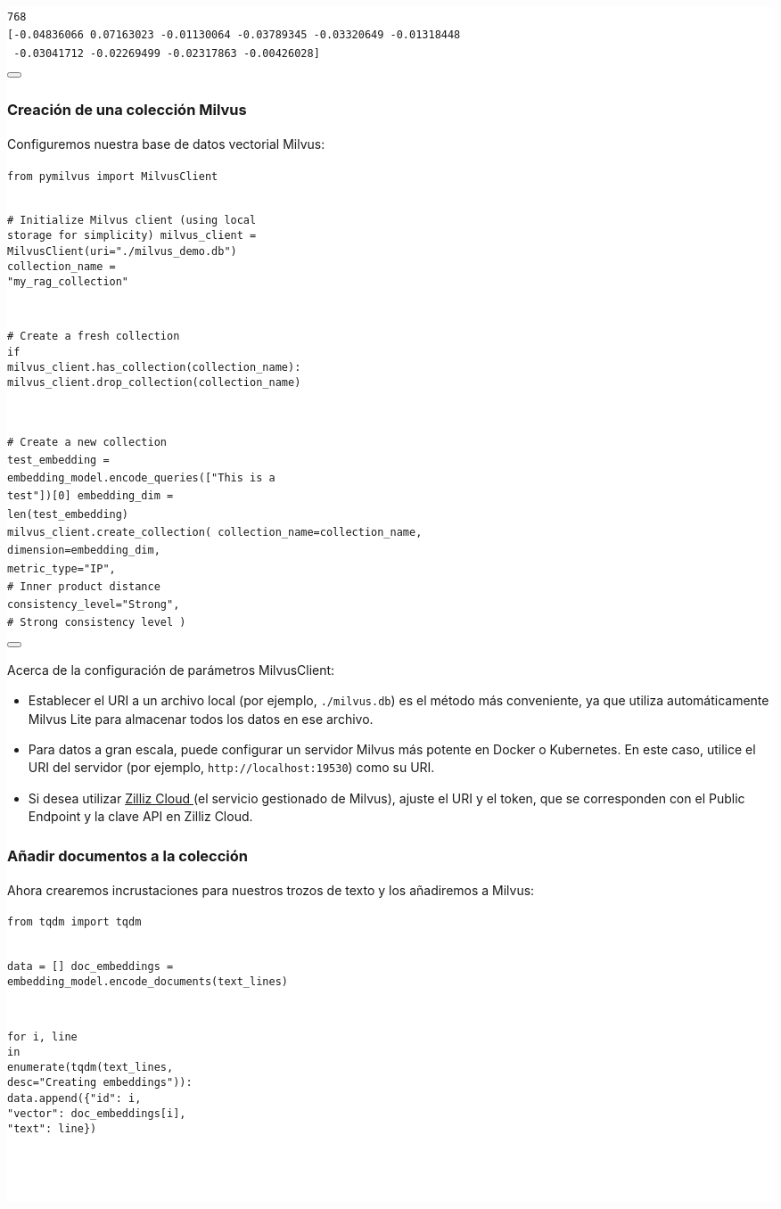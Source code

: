 <pre><code translate="no">768
[-0.04836066 0.07163023 -0.01130064 -0.03789345 -0.03320649 -0.01318448
 -0.03041712 -0.02269499 -0.02317863 -0.00426028]
<button class="copy-code-btn"></button></code></pre>
<h3 id="Creating-a-Milvus-Collection" class="common-anchor-header">Creación de una colección Milvus</h3><p>Configuremos nuestra base de datos vectorial Milvus:</p>
<pre><code translate="no"><span class="hljs-keyword">from</span> pymilvus <span class="hljs-keyword">import</span> MilvusClient

<span class="hljs-comment"># Initialize Milvus client (using local storage for simplicity)</span>
milvus_client = MilvusClient(uri=<span class="hljs-string">&quot;./milvus_demo.db&quot;</span>)
collection_name = <span class="hljs-string">&quot;my_rag_collection&quot;</span>

<span class="hljs-comment"># Create a fresh collection</span>
<span class="hljs-keyword">if</span> milvus_client.has_collection(collection_name):
    milvus_client.drop_collection(collection_name)

<span class="hljs-comment"># Create a new collection</span>
test_embedding = embedding_model.encode_queries([<span class="hljs-string">&quot;This is a test&quot;</span>])[<span class="hljs-number">0</span>]
embedding_dim = <span class="hljs-built_in">len</span>(test_embedding)
milvus_client.create_collection(
    collection_name=collection_name,
    dimension=embedding_dim,
    metric_type=<span class="hljs-string">&quot;IP&quot;</span>, <span class="hljs-comment"># Inner product distance</span>
    consistency_level=<span class="hljs-string">&quot;Strong&quot;</span>, <span class="hljs-comment"># Strong consistency level</span>
)
<button class="copy-code-btn"></button></code></pre>
<p>Acerca de la configuración de parámetros MilvusClient:</p>
<ul>
<li><p>Establecer el URI a un archivo local (por ejemplo, <code translate="no">./milvus.db</code>) es el método más conveniente, ya que utiliza automáticamente Milvus Lite para almacenar todos los datos en ese archivo.</p></li>
<li><p>Para datos a gran escala, puede configurar un servidor Milvus más potente en Docker o Kubernetes. En este caso, utilice el URI del servidor (por ejemplo, <code translate="no">http://localhost:19530</code>) como su URI.</p></li>
<li><p>Si desea utilizar <a href="https://zilliz.com/cloud">Zilliz Cloud </a>(el servicio gestionado de Milvus), ajuste el URI y el token, que se corresponden con el Public Endpoint y la clave API en Zilliz Cloud.</p></li>
</ul>
<h3 id="Adding-Documents-to-the-Collection" class="common-anchor-header">Añadir documentos a la colección</h3><p>Ahora crearemos incrustaciones para nuestros trozos de texto y los añadiremos a Milvus:</p>
<pre><code translate="no"><span class="hljs-keyword">from</span> tqdm <span class="hljs-keyword">import</span> tqdm

data = []
doc_embeddings = embedding_model.encode_documents(text_lines)

<span class="hljs-keyword">for</span> i, line <span class="hljs-keyword">in</span> <span class="hljs-built_in">enumerate</span>(tqdm(text_lines, desc=<span class="hljs-string">&quot;Creating embeddings&quot;</span>)):
    data.append({<span class="hljs-string">&quot;id&quot;</span>: i, <span class="hljs-string">&quot;vector&quot;</span>: doc_embeddings[i], <span class="hljs-string">&quot;text&quot;</span>: line})
